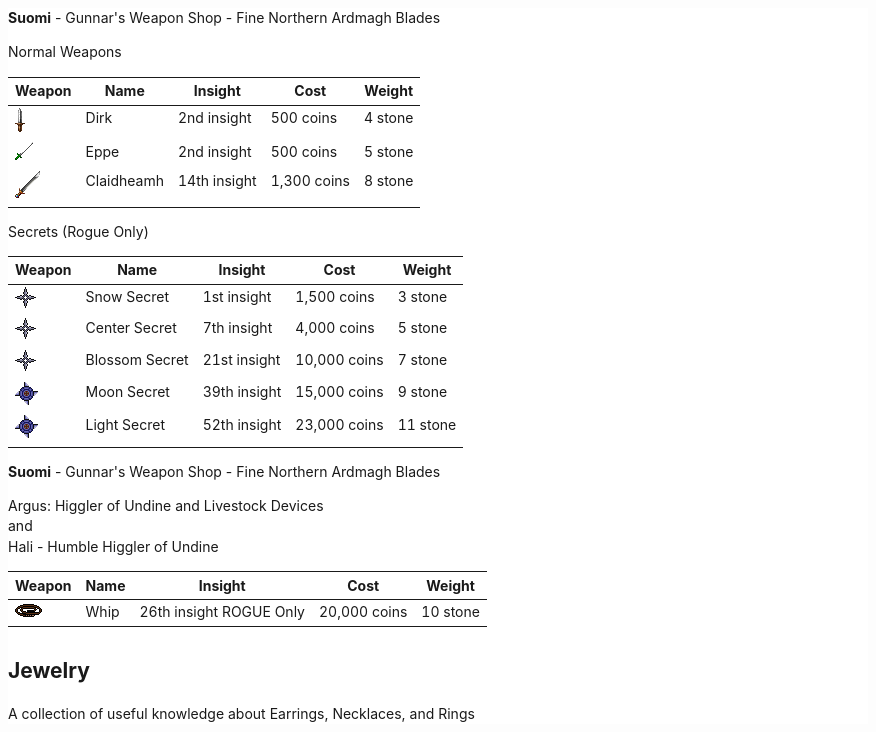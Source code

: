 __Suomi__ - Gunnar's Weapon Shop - Fine Northern Ardmagh Blades

Normal Weapons

|Weapon|Name|Insight|Cost|Weight|
|-|-|-|-|-|
|![Dirk](images/lethalia_lioarlan_misc_weapon_2.png)|Dirk|2nd insight|500 coins|4 stone|
|![Eppe](images/lethalia_lioarlan_misc_weapon_5.png)|Eppe|2nd insight|500 coins|5 stone|
|![Claidheamh](images/lethalia_lioarlan_misc_weapon_3.png)|Claidheamh|14th insight|1,300 coins|8 stone|

Secrets (Rogue Only)

|Weapon|Name|Insight|Cost|Weight|
|-|-|-|-|-|
|![Snow Secret](images/lethalia_lioarlan_misc_weapon_18.png)|Snow Secret|1st insight|1,500 coins|3 stone|
|![Center Secret](images/lethalia_lioarlan_misc_weapon_19.png)|Center Secret|7th insight|4,000 coins|5 stone|
|![Blossom Secret](images/lethalia_lioarlan_misc_weapon_20.png)|Blossom Secret|21st insight|10,000 coins|7 stone|
|![Moon Secret](images/lethalia_lioarlan_misc_weapon_21.png)|Moon Secret|39th insight|15,000 coins|9 stone|
|![Light Secret](images/lethalia_lioarlan_misc_weapon_22.png)|Light Secret|52th insight|23,000 coins|11 stone|

__Suomi__ - Gunnar's Weapon Shop - Fine Northern Ardmagh Blades

Argus: Higgler of Undine and Livestock Devices  
and  
Hali - Humble Higgler of Undine

|Weapon|Name|Insight|Cost|Weight|
|-|-|-|-|-|
|![Whip](images/lethalia_lioarlan_misc_weapon_23.png)|Whip|26th insight ROGUE Only|20,000 coins|10 stone|

## Jewelry

A collection of useful knowledge about Earrings, Necklaces, and Rings
